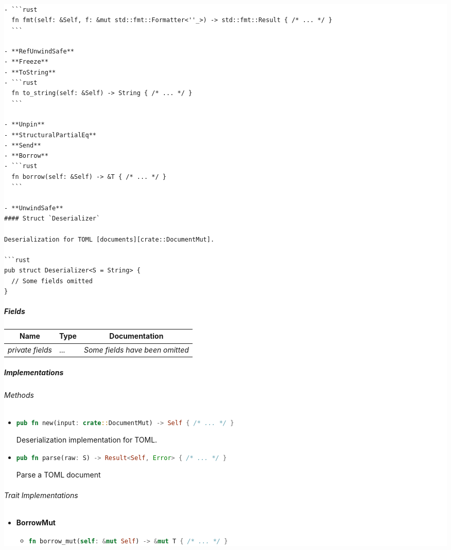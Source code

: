   ```
  - ```rust
    fn fmt(self: &Self, f: &mut std::fmt::Formatter<''_>) -> std::fmt::Result { /* ... */ }
    ```

- **RefUnwindSafe**
- **Freeze**
- **ToString**
  - ```rust
    fn to_string(self: &Self) -> String { /* ... */ }
    ```

- **Unpin**
- **StructuralPartialEq**
- **Send**
- **Borrow**
  - ```rust
    fn borrow(self: &Self) -> &T { /* ... */ }
    ```

- **UnwindSafe**
#### Struct `Deserializer`

Deserialization for TOML [documents][crate::DocumentMut].

```rust
pub struct Deserializer<S = String> {
    // Some fields omitted
}
```

##### Fields

| Name | Type | Documentation |
|------|------|---------------|
| *private fields* | ... | *Some fields have been omitted* |

##### Implementations

###### Methods

- ```rust
  pub fn new(input: crate::DocumentMut) -> Self { /* ... */ }
  ```
  Deserialization implementation for TOML.

- ```rust
  pub fn parse(raw: S) -> Result<Self, Error> { /* ... */ }
  ```
  Parse a TOML document

###### Trait Implementations

- **BorrowMut**
  - ```rust
    fn borrow_mut(self: &mut Self) -> &mut T { /* ... */ }
    ```


[`toml`]: https://docs.rs/toml/latest/toml/